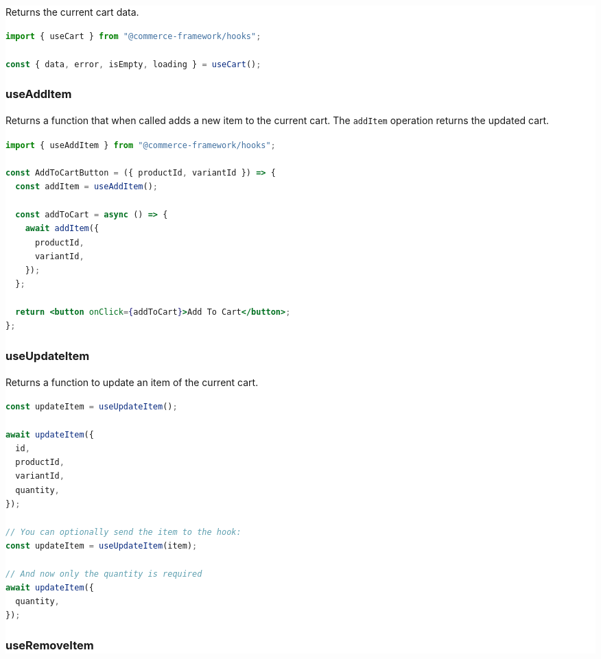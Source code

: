 Returns the current cart data.

```jsx
import { useCart } from "@commerce-framework/hooks";

const { data, error, isEmpty, loading } = useCart();
```

### useAddItem

Returns a function that when called adds a new item to the current cart.
The `addItem` operation returns the updated cart.

```jsx
import { useAddItem } from "@commerce-framework/hooks";

const AddToCartButton = ({ productId, variantId }) => {
  const addItem = useAddItem();

  const addToCart = async () => {
    await addItem({
      productId,
      variantId,
    });
  };

  return <button onClick={addToCart}>Add To Cart</button>;
};
```

### useUpdateItem

Returns a function to update an item of the current cart.

```jsx
const updateItem = useUpdateItem();

await updateItem({
  id,
  productId,
  variantId,
  quantity,
});

// You can optionally send the item to the hook:
const updateItem = useUpdateItem(item);

// And now only the quantity is required
await updateItem({
  quantity,
});
```

### useRemoveItem
